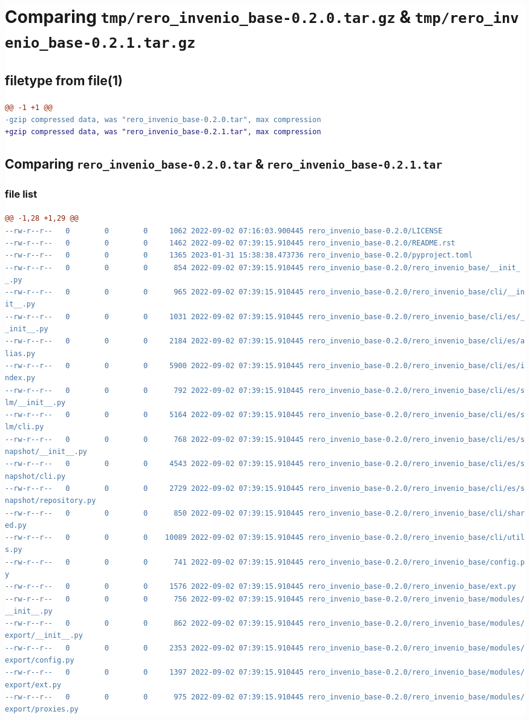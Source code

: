 # Comparing `tmp/rero_invenio_base-0.2.0.tar.gz` & `tmp/rero_invenio_base-0.2.1.tar.gz`

## filetype from file(1)

```diff
@@ -1 +1 @@
-gzip compressed data, was "rero_invenio_base-0.2.0.tar", max compression
+gzip compressed data, was "rero_invenio_base-0.2.1.tar", max compression
```

## Comparing `rero_invenio_base-0.2.0.tar` & `rero_invenio_base-0.2.1.tar`

### file list

```diff
@@ -1,28 +1,29 @@
--rw-r--r--   0        0        0     1062 2022-09-02 07:16:03.900445 rero_invenio_base-0.2.0/LICENSE
--rw-r--r--   0        0        0     1462 2022-09-02 07:39:15.910445 rero_invenio_base-0.2.0/README.rst
--rw-r--r--   0        0        0     1365 2023-01-31 15:38:38.473736 rero_invenio_base-0.2.0/pyproject.toml
--rw-r--r--   0        0        0      854 2022-09-02 07:39:15.910445 rero_invenio_base-0.2.0/rero_invenio_base/__init__.py
--rw-r--r--   0        0        0      965 2022-09-02 07:39:15.910445 rero_invenio_base-0.2.0/rero_invenio_base/cli/__init__.py
--rw-r--r--   0        0        0     1031 2022-09-02 07:39:15.910445 rero_invenio_base-0.2.0/rero_invenio_base/cli/es/__init__.py
--rw-r--r--   0        0        0     2184 2022-09-02 07:39:15.910445 rero_invenio_base-0.2.0/rero_invenio_base/cli/es/alias.py
--rw-r--r--   0        0        0     5900 2022-09-02 07:39:15.910445 rero_invenio_base-0.2.0/rero_invenio_base/cli/es/index.py
--rw-r--r--   0        0        0      792 2022-09-02 07:39:15.910445 rero_invenio_base-0.2.0/rero_invenio_base/cli/es/slm/__init__.py
--rw-r--r--   0        0        0     5164 2022-09-02 07:39:15.910445 rero_invenio_base-0.2.0/rero_invenio_base/cli/es/slm/cli.py
--rw-r--r--   0        0        0      768 2022-09-02 07:39:15.910445 rero_invenio_base-0.2.0/rero_invenio_base/cli/es/snapshot/__init__.py
--rw-r--r--   0        0        0     4543 2022-09-02 07:39:15.910445 rero_invenio_base-0.2.0/rero_invenio_base/cli/es/snapshot/cli.py
--rw-r--r--   0        0        0     2729 2022-09-02 07:39:15.910445 rero_invenio_base-0.2.0/rero_invenio_base/cli/es/snapshot/repository.py
--rw-r--r--   0        0        0      850 2022-09-02 07:39:15.910445 rero_invenio_base-0.2.0/rero_invenio_base/cli/shared.py
--rw-r--r--   0        0        0    10089 2022-09-02 07:39:15.910445 rero_invenio_base-0.2.0/rero_invenio_base/cli/utils.py
--rw-r--r--   0        0        0      741 2022-09-02 07:39:15.910445 rero_invenio_base-0.2.0/rero_invenio_base/config.py
--rw-r--r--   0        0        0     1576 2022-09-02 07:39:15.910445 rero_invenio_base-0.2.0/rero_invenio_base/ext.py
--rw-r--r--   0        0        0      756 2022-09-02 07:39:15.910445 rero_invenio_base-0.2.0/rero_invenio_base/modules/__init__.py
--rw-r--r--   0        0        0      862 2022-09-02 07:39:15.910445 rero_invenio_base-0.2.0/rero_invenio_base/modules/export/__init__.py
--rw-r--r--   0        0        0     2353 2022-09-02 07:39:15.910445 rero_invenio_base-0.2.0/rero_invenio_base/modules/export/config.py
--rw-r--r--   0        0        0     1397 2022-09-02 07:39:15.910445 rero_invenio_base-0.2.0/rero_invenio_base/modules/export/ext.py
--rw-r--r--   0        0        0      975 2022-09-02 07:39:15.910445 rero_invenio_base-0.2.0/rero_invenio_base/modules/export/proxies.py
```